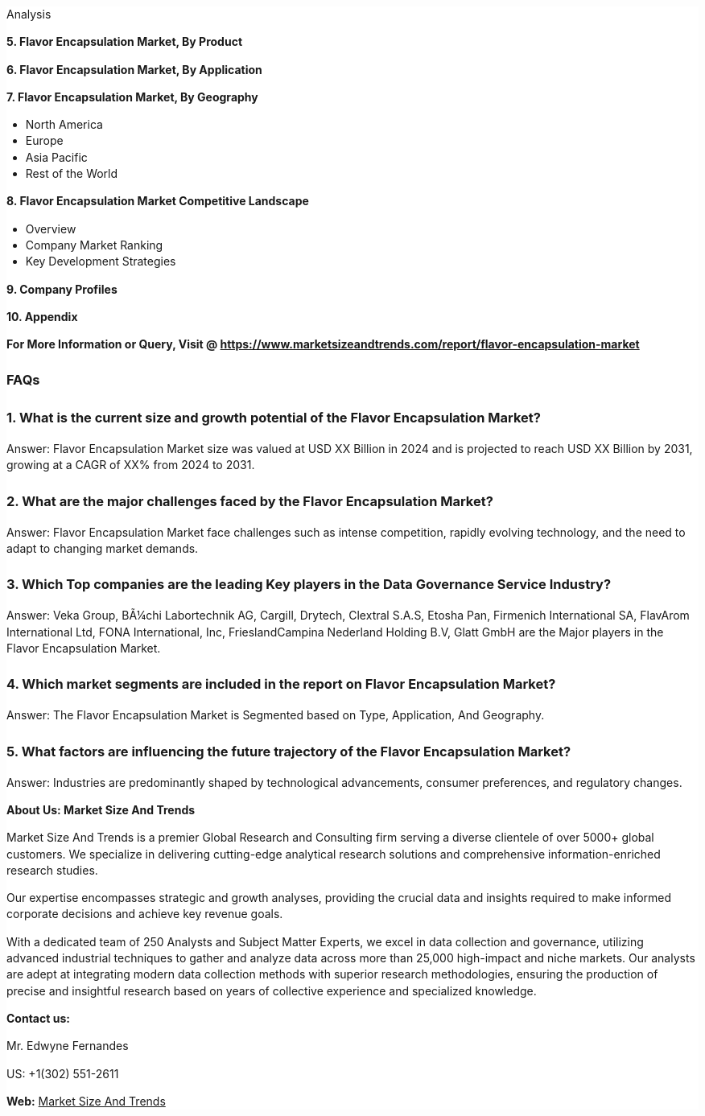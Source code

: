 Analysis</span></li></ul></div><div class="" data-test-id=""><p><strong><span class="">5. Flavor Encapsulation Market, By Product</span></strong></p></div><div class="" data-test-id=""><p><strong><span class="">6. Flavor Encapsulation Market, By Application</span></strong></p></div><div class="" data-test-id=""><p><strong><span class="">7. Flavor Encapsulation Market, By Geography</span></strong></p></div><div class="" data-test-id=""><ul><li><span class="">North America</span></li><li><span class="">Europe</span></li><li><span class="">Asia Pacific</span></li><li><span class="">Rest of the World</span></li></ul></div><div class="" data-test-id=""><p><strong><span class="">8. Flavor Encapsulation Market Competitive Landscape</span></strong></p></div><div class="" data-test-id=""><ul><li><span class="">Overview</span></li><li><span class="">Company Market Ranking</span></li><li><span class="">Key Development Strategies</span></li></ul></div><div class="" data-test-id=""><p><strong><span class="">9. Company Profiles</span></strong></p></div><div class="" data-test-id=""><p><strong><span class="">10. Appendix</span></strong></p></div><div class="" data-test-id=""><p><strong><span class="">For More Information or Query, Visit @ <a href="https://www.marketsizeandtrends.com/report/flavor-encapsulation-market" target="_blank">https://www.marketsizeandtrends.com/report/flavor-encapsulation-market</a></span></strong></p></div><div class="" data-test-id=""><div class="article-main__content" data-test-id="publishing-text-block"><h3><strong><span class="">FAQs</span></strong></h3></div><div class="article-main__content" data-test-id="publishing-text-block"><h3><span class="">1. What is the current size and growth potential of the Flavor Encapsulation Market?</span></h3></div><div class="article-main__content" data-test-id="publishing-text-block"><p><span class="font-[700]">Answer</span><span class="">: Flavor Encapsulation Market size was valued at USD XX Billion in 2024 and is projected to reach USD XX Billion by 2031, growing at a CAGR of XX% from 2024 to 2031.</span></p></div><div class="article-main__content" data-test-id="publishing-text-block"><h3><span class="">2. What are the major challenges faced by the Flavor Encapsulation Market?</span></h3></div><div class="article-main__content" data-test-id="publishing-text-block"><p><span class="font-[700]">Answer</span><span class="">: Flavor Encapsulation Market face challenges such as intense competition, rapidly evolving technology, and the need to adapt to changing market demands.</span></p></div><div class="article-main__content" data-test-id="publishing-text-block"><h3><span class="">3. Which Top companies are the leading Key players in the Data Governance Service Industry?</span></h3></div><div class="article-main__content" data-test-id="publishing-text-block"><p><span class="font-[700]">Answer</span><span class="">: Veka Group, BÃ¼chi Labortechnik AG, Cargill, Drytech, Clextral S.A.S, Etosha Pan, Firmenich International SA, FlavArom International Ltd, FONA International, Inc, FrieslandCampina Nederland Holding B.V, Glatt GmbH are the Major players in the Flavor Encapsulation Market.</span></p></div><div class="article-main__content" data-test-id="publishing-text-block"><h3><span class="">4. Which market segments are included in the report on Flavor Encapsulation Market?</span></h3></div><div class="article-main__content" data-test-id="publishing-text-block"><p><span class="font-[700]">Answer</span><span class="">: The Flavor Encapsulation Market is Segmented based on Type, Application, And Geography.</span></p></div><div class="article-main__content" data-test-id="publishing-text-block"><h3><span class="">5. What factors are influencing the future trajectory of the Flavor Encapsulation Market?</span></h3></div><div class="article-main__content" data-test-id="publishing-text-block"><p><span class="font-[700]">Answer:</span><span class="">&nbsp;Industries are predominantly shaped by technological advancements, consumer preferences, and regulatory changes.</span></p></div><p><strong><span class="">About Us: Market Size And Trends</span></strong></p></div><div class="" data-test-id=""><p><span class="">Market Size And Trends is a premier Global Research and Consulting firm serving a diverse clientele of over 5000+ global customers. We specialize in delivering cutting-edge analytical research solutions and comprehensive information-enriched research studies.</span></p></div><div class="" data-test-id=""><p><span class="">Our expertise encompasses strategic and growth analyses, providing the crucial data and insights required to make informed corporate decisions and achieve key revenue goals.</span></p></div><div class="" data-test-id=""><p><span class="">With a dedicated team of 250 Analysts and Subject Matter Experts, we excel in data collection and governance, utilizing advanced industrial techniques to gather and analyze data across more than 25,000 high-impact and niche markets. Our analysts are adept at integrating modern data collection methods with superior research methodologies, ensuring the production of precise and insightful research based on years of collective experience and specialized knowledge.</span></p></div><div class="" data-test-id=""><p><strong><span class="">Contact us:</span></strong></p></div><div class="" data-test-id=""><p><span class="">Mr. Edwyne Fernandes</span></p></div><div class="" data-test-id=""><p><span class="">US: +1(302) 551-2611<br /></span></p><p><span class=""><strong>Web:</strong> <a href="https://www.marketsizeandtrends.com/" target="_blank">Market Size And Trends</a></span></p></div>
